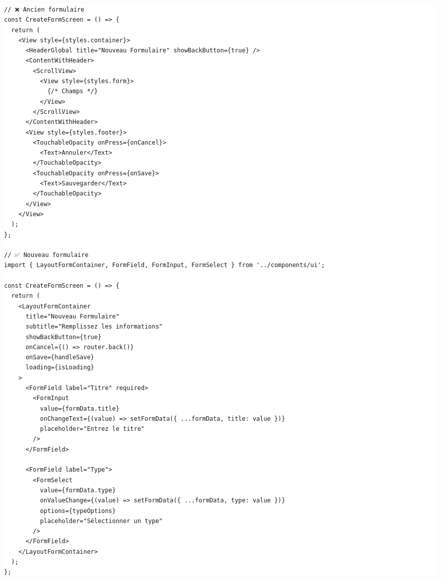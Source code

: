 ```tsx
// ❌ Ancien formulaire
const CreateFormScreen = () => {
  return (
    <View style={styles.container}>
      <HeaderGlobal title="Nouveau Formulaire" showBackButton={true} />
      <ContentWithHeader>
        <ScrollView>
          <View style={styles.form}>
            {/* Champs */}
          </View>
        </ScrollView>
      </ContentWithHeader>
      <View style={styles.footer}>
        <TouchableOpacity onPress={onCancel}>
          <Text>Annuler</Text>
        </TouchableOpacity>
        <TouchableOpacity onPress={onSave}>
          <Text>Sauvegarder</Text>
        </TouchableOpacity>
      </View>
    </View>
  );
};

// ✅ Nouveau formulaire
import { LayoutFormContainer, FormField, FormInput, FormSelect } from '../components/ui';

const CreateFormScreen = () => {
  return (
    <LayoutFormContainer
      title="Nouveau Formulaire"
      subtitle="Remplissez les informations"
      showBackButton={true}
      onCancel={() => router.back()}
      onSave={handleSave}
      loading={isLoading}
    >
      <FormField label="Titre" required>
        <FormInput
          value={formData.title}
          onChangeText={(value) => setFormData({ ...formData, title: value })}
          placeholder="Entrez le titre"
        />
      </FormField>
      
      <FormField label="Type">
        <FormSelect
          value={formData.type}
          onValueChange={(value) => setFormData({ ...formData, type: value })}
          options={typeOptions}
          placeholder="Sélectionner un type"
        />
      </FormField>
    </LayoutFormContainer>
  );
};
```
